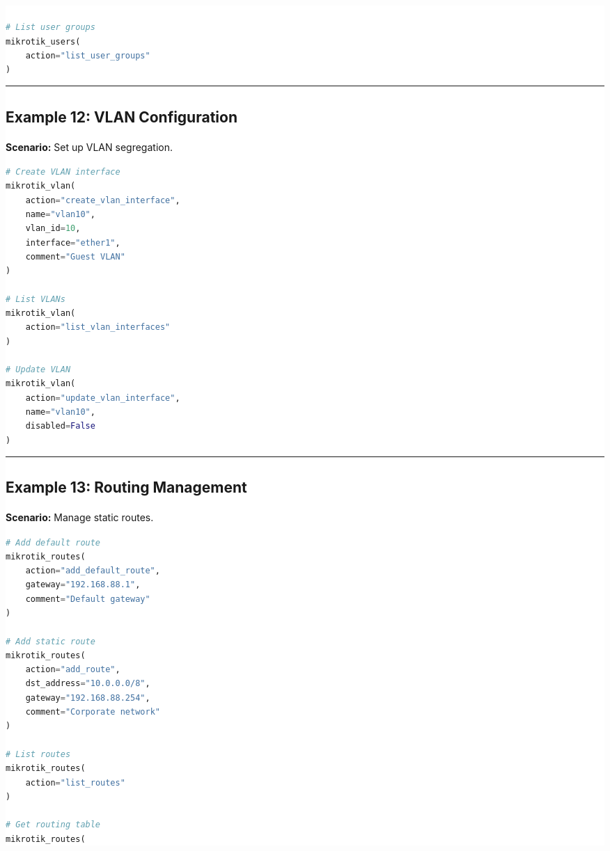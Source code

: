```python

# List user groups
mikrotik_users(
    action="list_user_groups"
)
```

---

## Example 12: VLAN Configuration

**Scenario:** Set up VLAN segregation.

```python
# Create VLAN interface
mikrotik_vlan(
    action="create_vlan_interface",
    name="vlan10",
    vlan_id=10,
    interface="ether1",
    comment="Guest VLAN"
)

# List VLANs
mikrotik_vlan(
    action="list_vlan_interfaces"
)

# Update VLAN
mikrotik_vlan(
    action="update_vlan_interface",
    name="vlan10",
    disabled=False
)
```

---

## Example 13: Routing Management

**Scenario:** Manage static routes.

```python
# Add default route
mikrotik_routes(
    action="add_default_route",
    gateway="192.168.88.1",
    comment="Default gateway"
)

# Add static route
mikrotik_routes(
    action="add_route",
    dst_address="10.0.0.0/8",
    gateway="192.168.88.254",
    comment="Corporate network"
)

# List routes
mikrotik_routes(
    action="list_routes"
)

# Get routing table
mikrotik_routes(
```